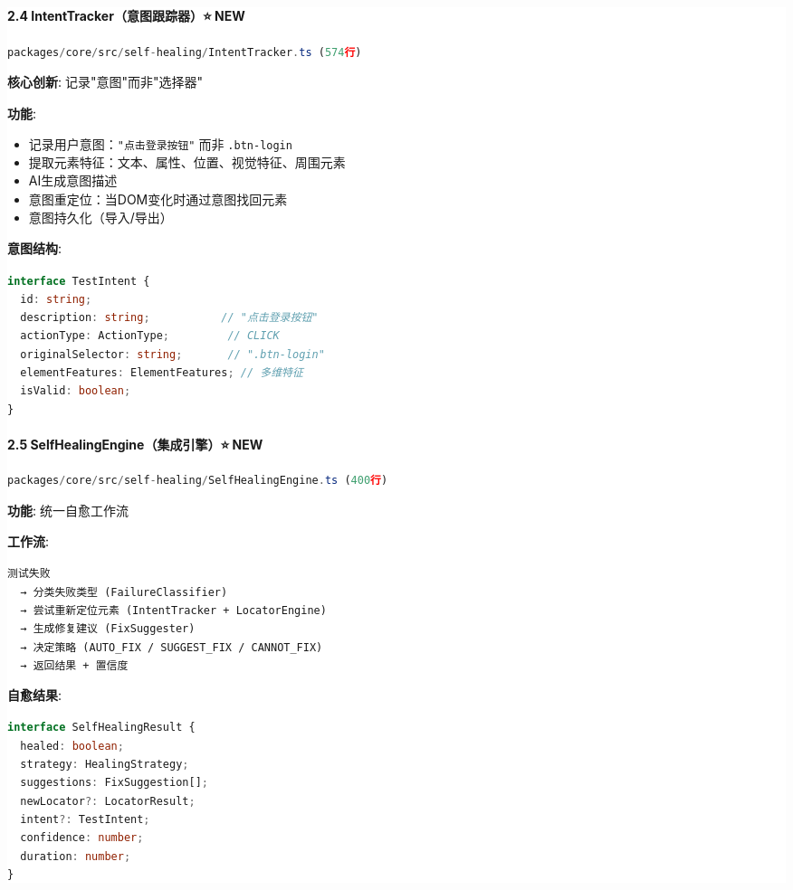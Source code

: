#### 2.4 IntentTracker（意图跟踪器）⭐ NEW
```typescript
packages/core/src/self-healing/IntentTracker.ts (574行)
```

**核心创新**: 记录"意图"而非"选择器"

**功能**:
- 记录用户意图：`"点击登录按钮"` 而非 `.btn-login`
- 提取元素特征：文本、属性、位置、视觉特征、周围元素
- AI生成意图描述
- 意图重定位：当DOM变化时通过意图找回元素
- 意图持久化（导入/导出）

**意图结构**:
```typescript
interface TestIntent {
  id: string;
  description: string;           // "点击登录按钮"
  actionType: ActionType;         // CLICK
  originalSelector: string;       // ".btn-login"
  elementFeatures: ElementFeatures; // 多维特征
  isValid: boolean;
}
```

#### 2.5 SelfHealingEngine（集成引擎）⭐ NEW
```typescript
packages/core/src/self-healing/SelfHealingEngine.ts (400行)
```

**功能**: 统一自愈工作流

**工作流**:
```
测试失败 
  → 分类失败类型 (FailureClassifier)
  → 尝试重新定位元素 (IntentTracker + LocatorEngine)
  → 生成修复建议 (FixSuggester)
  → 决定策略 (AUTO_FIX / SUGGEST_FIX / CANNOT_FIX)
  → 返回结果 + 置信度
```

**自愈结果**:
```typescript
interface SelfHealingResult {
  healed: boolean;
  strategy: HealingStrategy;
  suggestions: FixSuggestion[];
  newLocator?: LocatorResult;
  intent?: TestIntent;
  confidence: number;
  duration: number;
}
```
